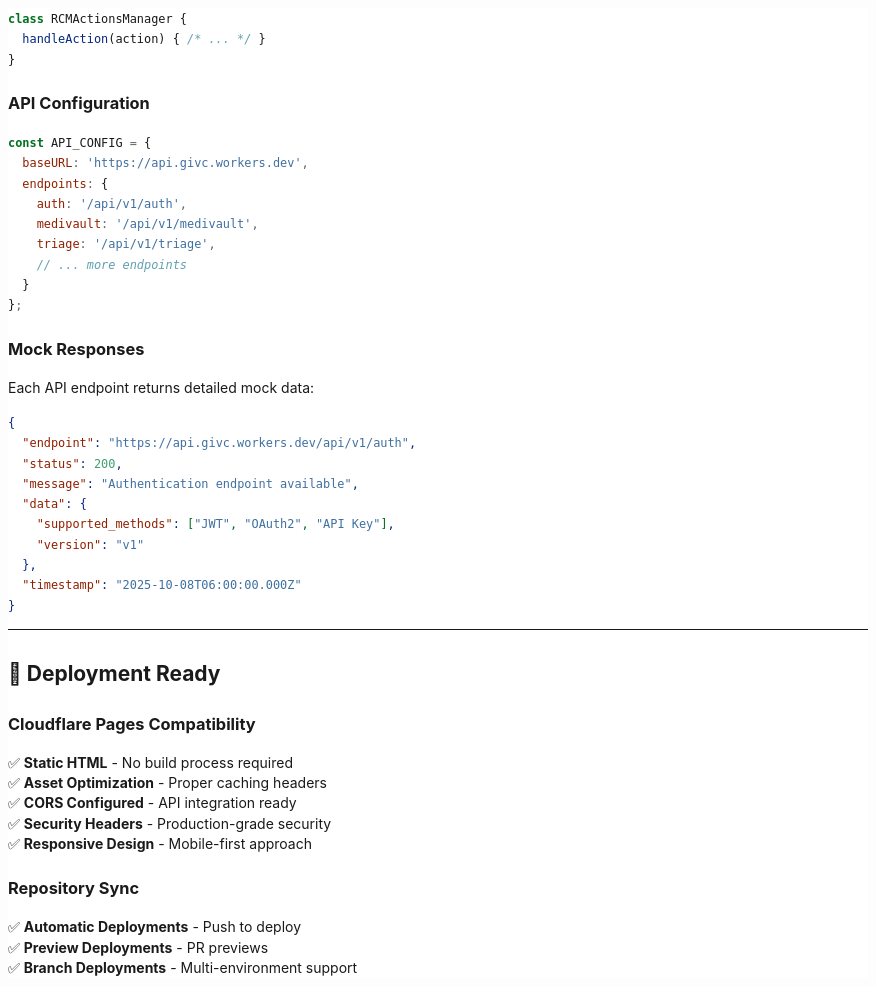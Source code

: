 ```javascript
class RCMActionsManager {
  handleAction(action) { /* ... */ }
}
```

### API Configuration

```javascript
const API_CONFIG = {
  baseURL: 'https://api.givc.workers.dev',
  endpoints: {
    auth: '/api/v1/auth',
    medivault: '/api/v1/medivault',
    triage: '/api/v1/triage',
    // ... more endpoints
  }
};
```

### Mock Responses

Each API endpoint returns detailed mock data:

```json
{
  "endpoint": "https://api.givc.workers.dev/api/v1/auth",
  "status": 200,
  "message": "Authentication endpoint available",
  "data": {
    "supported_methods": ["JWT", "OAuth2", "API Key"],
    "version": "v1"
  },
  "timestamp": "2025-10-08T06:00:00.000Z"
}
```

---

## 🚀 Deployment Ready

### Cloudflare Pages Compatibility

✅ **Static HTML** - No build process required  
✅ **Asset Optimization** - Proper caching headers  
✅ **CORS Configured** - API integration ready  
✅ **Security Headers** - Production-grade security  
✅ **Responsive Design** - Mobile-first approach  

### Repository Sync

✅ **Automatic Deployments** - Push to deploy  
✅ **Preview Deployments** - PR previews  
✅ **Branch Deployments** - Multi-environment support  
